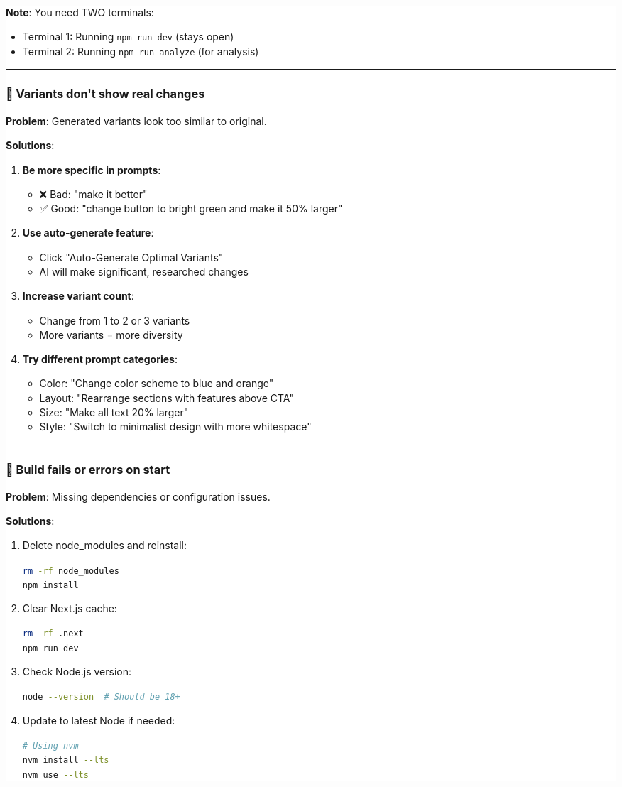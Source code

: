    ```bash
   ```

**Note**: You need TWO terminals:
- Terminal 1: Running `npm run dev` (stays open)
- Terminal 2: Running `npm run analyze` (for analysis)

---

### 🔴 Variants don't show real changes

**Problem**: Generated variants look too similar to original.

**Solutions**:
1. **Be more specific in prompts**:
   - ❌ Bad: "make it better"
   - ✅ Good: "change button to bright green and make it 50% larger"

2. **Use auto-generate feature**:
   - Click "Auto-Generate Optimal Variants"
   - AI will make significant, researched changes

3. **Increase variant count**:
   - Change from 1 to 2 or 3 variants
   - More variants = more diversity

4. **Try different prompt categories**:
   - Color: "Change color scheme to blue and orange"
   - Layout: "Rearrange sections with features above CTA"
   - Size: "Make all text 20% larger"
   - Style: "Switch to minimalist design with more whitespace"

---

### 🔴 Build fails or errors on start

**Problem**: Missing dependencies or configuration issues.

**Solutions**:
1. Delete node_modules and reinstall:
   ```bash
   rm -rf node_modules
   npm install
   ```

2. Clear Next.js cache:
   ```bash
   rm -rf .next
   npm run dev
   ```

3. Check Node.js version:
   ```bash
   node --version  # Should be 18+
   ```

4. Update to latest Node if needed:
   ```bash
   # Using nvm
   nvm install --lts
   nvm use --lts
   ```

